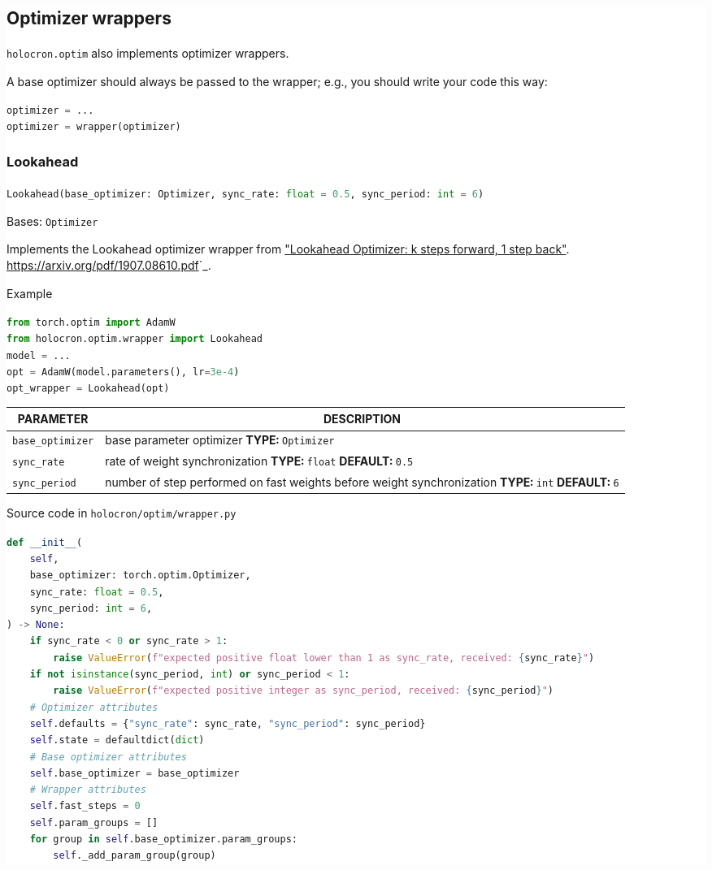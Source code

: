 
## Optimizer wrappers

`holocron.optim` also implements optimizer wrappers.

A base optimizer should always be passed to the wrapper; e.g., you should write your code this way:

```python
optimizer = ...
optimizer = wrapper(optimizer)
```

### Lookahead

```python
Lookahead(base_optimizer: Optimizer, sync_rate: float = 0.5, sync_period: int = 6)
```

Bases: `Optimizer`

Implements the Lookahead optimizer wrapper from ["Lookahead Optimizer: k steps forward, 1 step back"](https://arxiv.org/pdf/1907.08610.pdf). <https://arxiv.org/pdf/1907.08610.pdf>\`\_.

Example

```python
from torch.optim import AdamW
from holocron.optim.wrapper import Lookahead
model = ...
opt = AdamW(model.parameters(), lr=3e-4)
opt_wrapper = Lookahead(opt)
```

| PARAMETER        | DESCRIPTION                                                                                             |
| ---------------- | ------------------------------------------------------------------------------------------------------- |
| `base_optimizer` | base parameter optimizer **TYPE:** `Optimizer`                                                          |
| `sync_rate`      | rate of weight synchronization **TYPE:** `float` **DEFAULT:** `0.5`                                     |
| `sync_period`    | number of step performed on fast weights before weight synchronization **TYPE:** `int` **DEFAULT:** `6` |

Source code in `holocron/optim/wrapper.py`

```python
def __init__(
    self,
    base_optimizer: torch.optim.Optimizer,
    sync_rate: float = 0.5,
    sync_period: int = 6,
) -> None:
    if sync_rate < 0 or sync_rate > 1:
        raise ValueError(f"expected positive float lower than 1 as sync_rate, received: {sync_rate}")
    if not isinstance(sync_period, int) or sync_period < 1:
        raise ValueError(f"expected positive integer as sync_period, received: {sync_period}")
    # Optimizer attributes
    self.defaults = {"sync_rate": sync_rate, "sync_period": sync_period}
    self.state = defaultdict(dict)
    # Base optimizer attributes
    self.base_optimizer = base_optimizer
    # Wrapper attributes
    self.fast_steps = 0
    self.param_groups = []
    for group in self.base_optimizer.param_groups:
        self._add_param_group(group)
```
